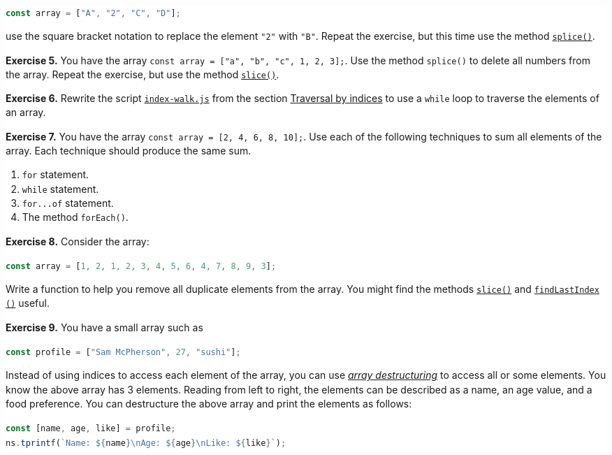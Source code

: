 ```js
const array = ["A", "2", "C", "D"];
```

use the square bracket notation to replace the element `"2"` with `"B"`. Repeat
the exercise, but this time use the method [`splice()`][splice].


<strong>Exercise 5.</strong> You have the array `const array = ["a", "b", "c", 1, 2, 3];`. Use the method
`splice()` to delete all numbers from the array. Repeat the exercise, but use
the method [`slice()`][slice].



<strong>Exercise 6.</strong> Rewrite the script
[`index-walk.js`](https://github.com/quacksouls/lyf/blob/main/assets/src/organize/index-walk.js)
from the section [Traversal by indices](#traversal-by-indices) to use a `while`
loop to traverse the elements of an array.



<strong>Exercise 7.</strong> You have the array `const array = [2, 4, 6, 8, 10];`. Use each of the following
techniques to sum all elements of the array. Each technique should produce the
same sum.


1. `for` statement.
1. `while` statement.
1. `for...of` statement.
1. The method `forEach()`.


<strong id="exUnique">Exercise 8.</strong> Consider the array:


```js
const array = [1, 2, 1, 2, 3, 4, 5, 6, 4, 7, 8, 9, 3];
```

Write a function to help you remove all duplicate elements from the array. You
might find the methods [`slice()`][slice] and [`findLastIndex()`][findLastIndex]
useful.


<strong>Exercise 9.</strong> You have a small array such as


```js
const profile = ["Sam McPherson", 27, "sushi"];
```

Instead of using indices to access each element of the array, you can use
[_array destructuring_][arrayDestructure] to access all or some elements. You
know the above array has 3 elements. Reading from left to right, the elements
can be described as a name, an age value, and a food preference. You can
destructure the above array and print the elements as follows:

```js
const [name, age, like] = profile;
ns.tprintf(`Name: ${name}\nAge: ${age}\nLike: ${like}`);
```


[array]: https://developer.mozilla.org/en-US/docs/Web/JavaScript/Reference/Global_Objects/Array
[arrayConstructor]: https://developer.mozilla.org/en-US/docs/Web/JavaScript/Reference/Global_Objects/Array/Array
[arrayDestructure]: https://developer.mozilla.org/en-US/docs/Web/JavaScript/Reference/Operators/Destructuring_assignment
[filter]: https://developer.mozilla.org/en-US/docs/Web/JavaScript/Reference/Global_Objects/Array/filter
[findLastIndex]: https://developer.mozilla.org/en-US/docs/Web/JavaScript/Reference/Global_Objects/Array/findLastIndex
[forEach]: https://developer.mozilla.org/en-US/docs/Web/JavaScript/Reference/Global_Objects/Array/forEach
[forOf]: https://developer.mozilla.org/en-US/docs/Web/JavaScript/Reference/Statements/for...of
[includes]: https://developer.mozilla.org/en-US/docs/Web/JavaScript/Reference/Global_Objects/Array/includes
[length]: https://developer.mozilla.org/en-US/docs/Web/JavaScript/Reference/Global_Objects/Array/length
[pop]: https://developer.mozilla.org/en-US/docs/Web/JavaScript/Reference/Global_Objects/Array/pop
[push]: https://developer.mozilla.org/en-US/docs/Web/JavaScript/Reference/Global_Objects/Array/push
[shift]: https://developer.mozilla.org/en-US/docs/Web/JavaScript/Reference/Global_Objects/Array/shift
[slice]: https://developer.mozilla.org/en-US/docs/Web/JavaScript/Reference/Global_Objects/Array/slice
[splice]: https://developer.mozilla.org/en-US/docs/Web/JavaScript/Reference/Global_Objects/Array/splice
[undefined]: https://developer.mozilla.org/en-US/docs/Web/JavaScript/Reference/Global_Objects/undefined
[unshift]: https://developer.mozilla.org/en-US/docs/Web/JavaScript/Reference/Global_Objects/Array/unshift